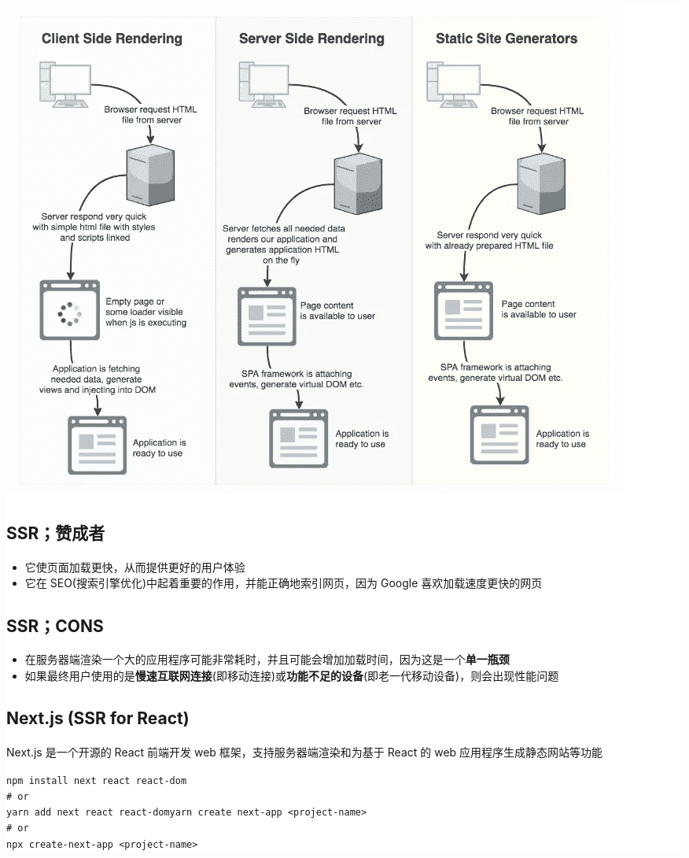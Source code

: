 ![](img/12d8cb420cc5b612865d540f1ae2ca50.png)

## **SSR；赞成者**

*   它使页面加载更快，从而提供更好的用户体验
*   它在 SEO(搜索引擎优化)中起着重要的作用，并能正确地索引网页，因为 Google 喜欢加载速度更快的网页

## **SSR；CONS**

*   在服务器端渲染一个大的应用程序可能非常耗时，并且可能会增加加载时间，因为这是一个**单一瓶颈**
*   如果最终用户使用的是**慢速互联网连接**(即移动连接)或**功能不足的设备**(即老一代移动设备)，则会出现性能问题

## **Next.js (SSR for React)**

Next.js 是一个开源的 React 前端开发 web 框架，支持服务器端渲染和为基于 React 的 web 应用程序生成静态网站等功能

```
npm install next react react-dom
# or
yarn add next react react-domyarn create next-app <project-name>
# or
npx create-next-app <project-name>
```
